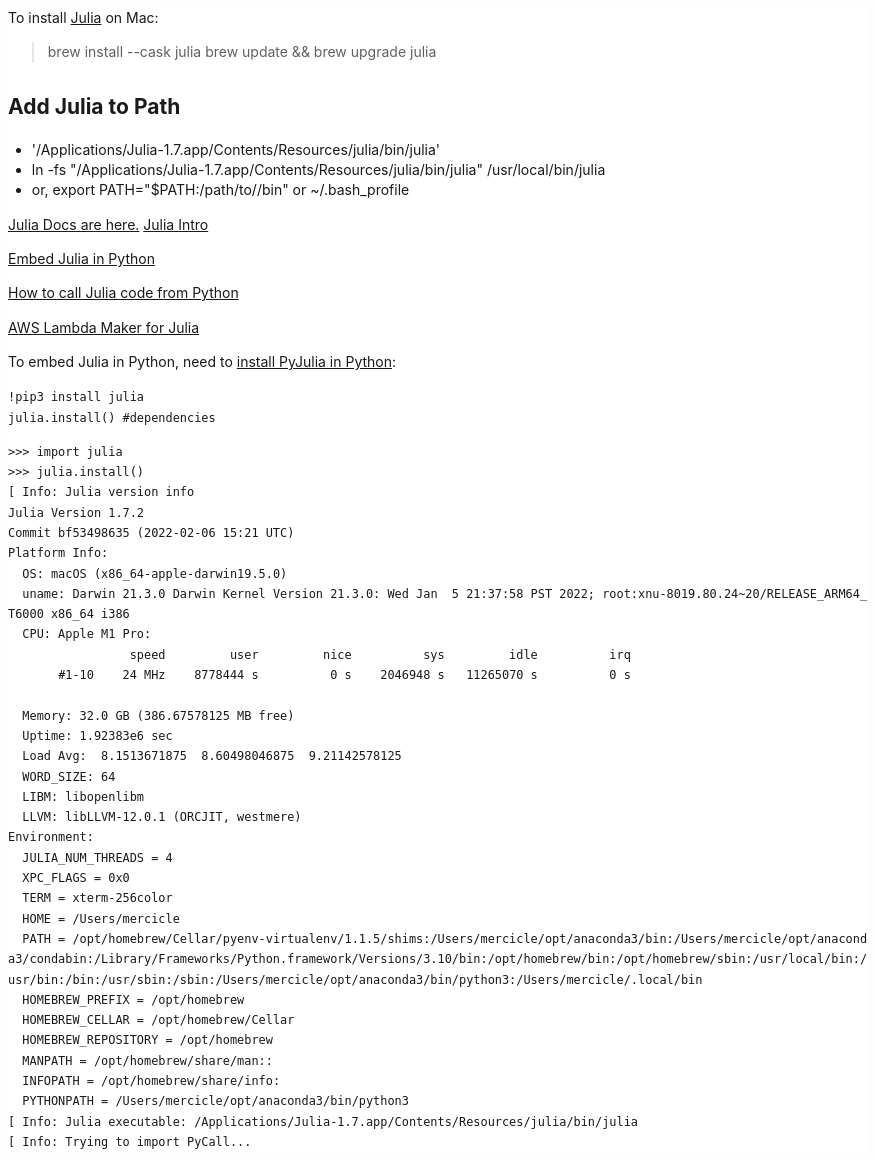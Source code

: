 To install [Julia](https://julialang.org/) on Mac:

> brew install --cask julia
> brew update && brew upgrade julia

## Add Julia to Path
- '/Applications/Julia-1.7.app/Contents/Resources/julia/bin/julia'
- ln -fs "/Applications/Julia-1.7.app/Contents/Resources/julia/bin/julia" /usr/local/bin/julia
- or, export PATH="$PATH:/path/to/<Julia directory>/bin" or ~/.bash_profile

[Julia Docs are here.](https://docs.julialang.org/en/v1/)
[Julia Intro](https://syl1.gitbook.io/julia-language-a-concise-tutorial/language-core/getting-started)

[Embed Julia in Python](https://towardsdatascience.com/how-to-embed-your-julia-code-into-python-to-speed-up-performance-e3ff0a94b6e)

[How to call Julia code from Python
](https://blog.esciencecenter.nl/how-to-call-julia-code-from-python-8589a56a98f2)

[AWS Lambda Maker for Julia](https://juliahub.com/ui/Packages/LambdaMaker/oGeH6/0.1.0)

To embed Julia in Python, need to [install PyJulia in Python](https://pyjulia.readthedocs.io/en/latest/installation.html#step-2-install-pyjulia):

```
!pip3 install julia
julia.install() #dependencies
```

```
>>> import julia
>>> julia.install()
[ Info: Julia version info
Julia Version 1.7.2
Commit bf53498635 (2022-02-06 15:21 UTC)
Platform Info:
  OS: macOS (x86_64-apple-darwin19.5.0)
  uname: Darwin 21.3.0 Darwin Kernel Version 21.3.0: Wed Jan  5 21:37:58 PST 2022; root:xnu-8019.80.24~20/RELEASE_ARM64_T6000 x86_64 i386
  CPU: Apple M1 Pro:
                 speed         user         nice          sys         idle          irq
       #1-10    24 MHz    8778444 s          0 s    2046948 s   11265070 s          0 s

  Memory: 32.0 GB (386.67578125 MB free)
  Uptime: 1.92383e6 sec
  Load Avg:  8.1513671875  8.60498046875  9.21142578125
  WORD_SIZE: 64
  LIBM: libopenlibm
  LLVM: libLLVM-12.0.1 (ORCJIT, westmere)
Environment:
  JULIA_NUM_THREADS = 4
  XPC_FLAGS = 0x0
  TERM = xterm-256color
  HOME = /Users/mercicle
  PATH = /opt/homebrew/Cellar/pyenv-virtualenv/1.1.5/shims:/Users/mercicle/opt/anaconda3/bin:/Users/mercicle/opt/anaconda3/condabin:/Library/Frameworks/Python.framework/Versions/3.10/bin:/opt/homebrew/bin:/opt/homebrew/sbin:/usr/local/bin:/usr/bin:/bin:/usr/sbin:/sbin:/Users/mercicle/opt/anaconda3/bin/python3:/Users/mercicle/.local/bin
  HOMEBREW_PREFIX = /opt/homebrew
  HOMEBREW_CELLAR = /opt/homebrew/Cellar
  HOMEBREW_REPOSITORY = /opt/homebrew
  MANPATH = /opt/homebrew/share/man::
  INFOPATH = /opt/homebrew/share/info:
  PYTHONPATH = /Users/mercicle/opt/anaconda3/bin/python3
[ Info: Julia executable: /Applications/Julia-1.7.app/Contents/Resources/julia/bin/julia
[ Info: Trying to import PyCall...
```